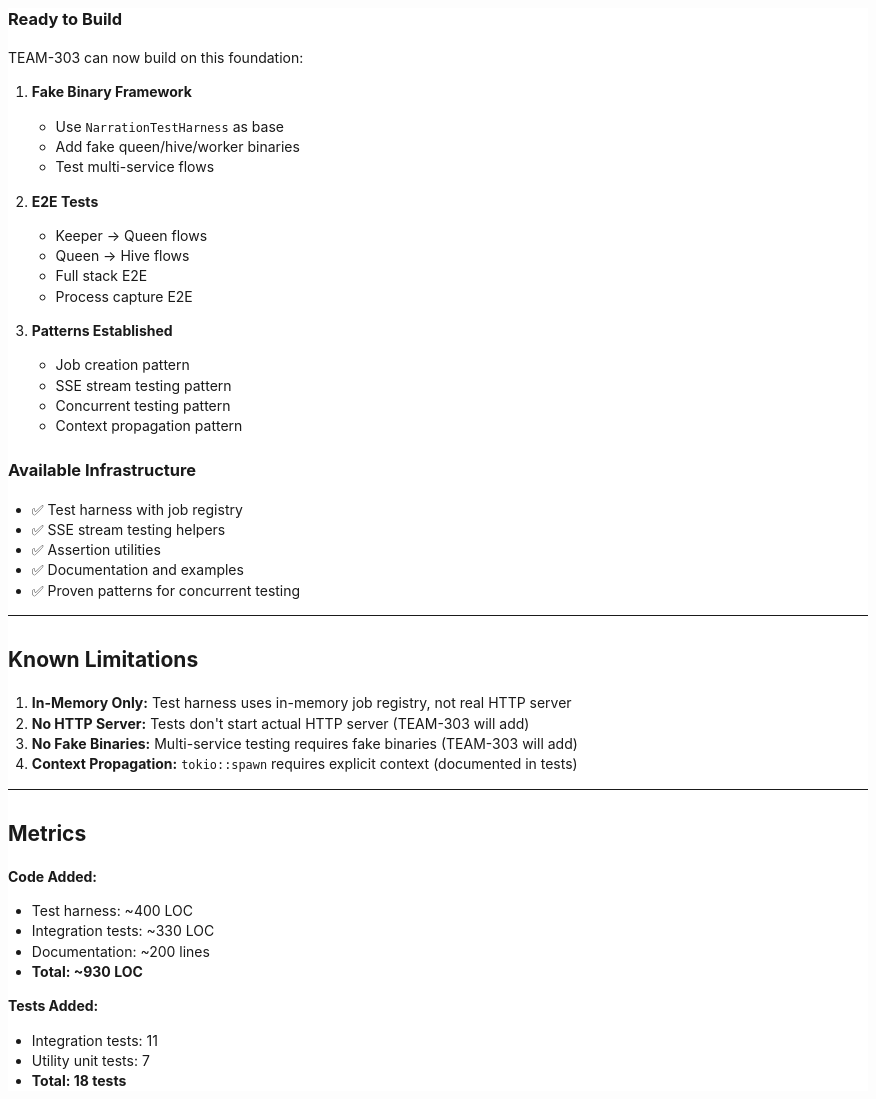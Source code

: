 ### Ready to Build

TEAM-303 can now build on this foundation:

1. **Fake Binary Framework**
   - Use `NarrationTestHarness` as base
   - Add fake queen/hive/worker binaries
   - Test multi-service flows

2. **E2E Tests**
   - Keeper → Queen flows
   - Queen → Hive flows
   - Full stack E2E
   - Process capture E2E

3. **Patterns Established**
   - Job creation pattern
   - SSE stream testing pattern
   - Concurrent testing pattern
   - Context propagation pattern

### Available Infrastructure

- ✅ Test harness with job registry
- ✅ SSE stream testing helpers
- ✅ Assertion utilities
- ✅ Documentation and examples
- ✅ Proven patterns for concurrent testing

---

## Known Limitations

1. **In-Memory Only:** Test harness uses in-memory job registry, not real HTTP server
2. **No HTTP Server:** Tests don't start actual HTTP server (TEAM-303 will add)
3. **No Fake Binaries:** Multi-service testing requires fake binaries (TEAM-303 will add)
4. **Context Propagation:** `tokio::spawn` requires explicit context (documented in tests)

---

## Metrics

**Code Added:**
- Test harness: ~400 LOC
- Integration tests: ~330 LOC
- Documentation: ~200 lines
- **Total: ~930 LOC**

**Tests Added:**
- Integration tests: 11
- Utility unit tests: 7
- **Total: 18 tests**

